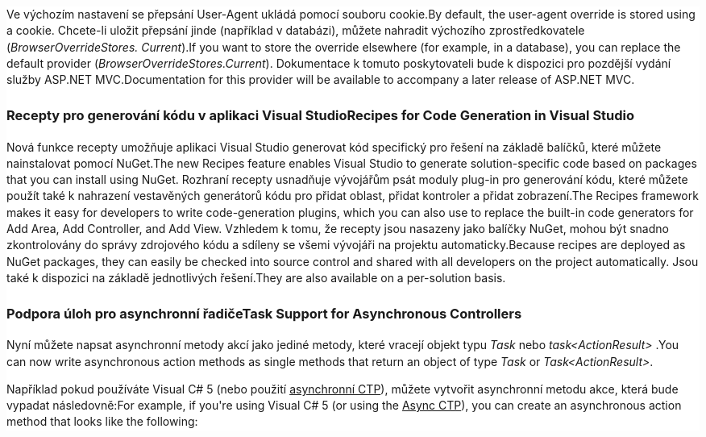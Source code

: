 <span data-ttu-id="0ffe7-249">Ve výchozím nastavení se přepsání User-Agent ukládá pomocí souboru cookie.</span><span class="sxs-lookup"><span data-stu-id="0ffe7-249">By default, the user-agent override is stored using a cookie.</span></span> <span data-ttu-id="0ffe7-250">Chcete-li uložit přepsání jinde (například v databázi), můžete nahradit výchozího zprostředkovatele (*BrowserOverrideStores. Current*).</span><span class="sxs-lookup"><span data-stu-id="0ffe7-250">If you want to store the override elsewhere (for example, in a database), you can replace the default provider (*BrowserOverrideStores.Current*).</span></span> <span data-ttu-id="0ffe7-251">Dokumentace k tomuto poskytovateli bude k dispozici pro pozdější vydání služby ASP.NET MVC.</span><span class="sxs-lookup"><span data-stu-id="0ffe7-251">Documentation for this provider will be available to accompany a later release of ASP.NET MVC.</span></span>

<a id="_Toc303253812"></a>
### <a name="recipes-for-code-generation-in-visual-studio"></a><span data-ttu-id="0ffe7-252">Recepty pro generování kódu v aplikaci Visual Studio</span><span class="sxs-lookup"><span data-stu-id="0ffe7-252">Recipes for Code Generation in Visual Studio</span></span>

<span data-ttu-id="0ffe7-253">Nová funkce recepty umožňuje aplikaci Visual Studio generovat kód specifický pro řešení na základě balíčků, které můžete nainstalovat pomocí NuGet.</span><span class="sxs-lookup"><span data-stu-id="0ffe7-253">The new Recipes feature enables Visual Studio to generate solution-specific code based on packages that you can install using NuGet.</span></span> <span data-ttu-id="0ffe7-254">Rozhraní recepty usnadňuje vývojářům psát moduly plug-in pro generování kódu, které můžete použít také k nahrazení vestavěných generátorů kódu pro přidat oblast, přidat kontroler a přidat zobrazení.</span><span class="sxs-lookup"><span data-stu-id="0ffe7-254">The Recipes framework makes it easy for developers to write code-generation plugins, which you can also use to replace the built-in code generators for Add Area, Add Controller, and Add View.</span></span> <span data-ttu-id="0ffe7-255">Vzhledem k tomu, že recepty jsou nasazeny jako balíčky NuGet, mohou být snadno zkontrolovány do správy zdrojového kódu a sdíleny se všemi vývojáři na projektu automaticky.</span><span class="sxs-lookup"><span data-stu-id="0ffe7-255">Because recipes are deployed as NuGet packages, they can easily be checked into source control and shared with all developers on the project automatically.</span></span> <span data-ttu-id="0ffe7-256">Jsou také k dispozici na základě jednotlivých řešení.</span><span class="sxs-lookup"><span data-stu-id="0ffe7-256">They are also available on a per-solution basis.</span></span>

<a id="_Toc303253813"></a>
### <a name="task-support-for-asynchronous-controllers"></a><span data-ttu-id="0ffe7-257">Podpora úloh pro asynchronní řadiče</span><span class="sxs-lookup"><span data-stu-id="0ffe7-257">Task Support for Asynchronous Controllers</span></span>

<span data-ttu-id="0ffe7-258">Nyní můžete napsat asynchronní metody akcí jako jediné metody, které vracejí objekt typu *Task* nebo *task&lt;ActionResult&gt;* .</span><span class="sxs-lookup"><span data-stu-id="0ffe7-258">You can now write asynchronous action methods as single methods that return an object of type *Task* or *Task&lt;ActionResult&gt;*.</span></span>

<span data-ttu-id="0ffe7-259">Například pokud používáte Visual C# 5 (nebo použití [asynchronní CTP](https://msdn.microsoft.com/vstudio/async.aspx)), můžete vytvořit asynchronní metodu akce, která bude vypadat následovně:</span><span class="sxs-lookup"><span data-stu-id="0ffe7-259">For example, if you're using Visual C# 5 (or using the [Async CTP](https://msdn.microsoft.com/vstudio/async.aspx)), you can create an asynchronous action method that looks like the following:</span></span>
